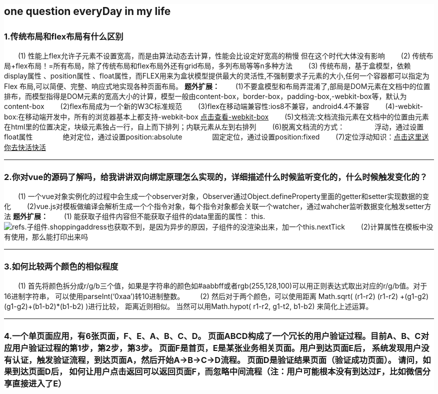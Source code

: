 ## one question everyDay in my life

### 1.传统布局和flex布局有什么区别

   (1) 性能上flex允许子元素不设置宽高，而是由算法动态去计算，性能会比设定好宽高的稍慢  但在这个时代大体没有影响
   (2) 传统布局+flex布局！=所有布局，除了传统布局和flex布局外还有grid布局，多列布局等等n多种方法
   (3)  传统布局，基于盒模型，依赖 display属性 、position属性 、float属性，而FLEX用来为盒状模型提供最大的灵活性,不强制要求子元素的大小,任何一个容器都可以指定为 Flex 布局,可以简便、完整、响应式地实现各种页面布局。
 **题外扩展：**
   (1)不要盒模型和布局弄混淆了,部局是DOM元素在文档中的位置排布，而模型指得是DOM元素的宽高大小的计算，模型一般由content-box，border-box，padding-box,-webkit-box等，默认为content-box 
   (2)flex布局成为一个新的W3C标准规范 
   (3)flex在移动端兼容性:ios8不兼容，android4.4不兼容
   (4)-webkit-box:在移动端开发中，所有的浏览器基本上都支持-webkit-box [点击查看-webkit-box](https://link.juejin.im?target=https%3A%2F%2Fblog.csdn.net%2FAiarron%2Farticle%2Fdetails%2F52456573)
   (5)文档流:文档流指元素在文档中的位置由元素在html里的位置决定，块级元素独占一行，自上而下排列；内联元素从左到右排列
   (6)脱离文档流的方式：
     浮动，通过设置float属性
     绝对定位，通过设置position:absolute
     固定定位，通过设置position:fixed
   (7)定位浮动知识：[点击这里送你去快活快活](https://link.juejin.im?target=https%3A%2F%2Fwww.jianshu.com%2Fp%2F97191c1dc010)

------

### **2.你对vue的源码了解吗，给我讲讲双向绑定原理怎么实现的，详细描述什么时候监听变化的，什么时候触发变化的？**

   (1)  一个vue对象实例化的过程中会生成一个observer对象，Observer通过Object.defineProperty里面的getter和setter实现数据的变化
   (2)vue.js对模板做编译会解析生成一个个指令对象，每个指令对象都会关联一个watcher，通过wahcher监听数据变化触发setter方法
 **题外扩展：**
   (1) 能获取子组件内容但不能获取子组件的data里面的属性： this.![refs.子组件.shoppingaddress也获取不到，是因为异步的原因，子组件的没渲染出来，加一个this.](https://juejin.im/equation?tex=refs.%E5%AD%90%E7%BB%84%E4%BB%B6.shoppingaddress%E4%B9%9F%E8%8E%B7%E5%8F%96%E4%B8%8D%E5%88%B0%EF%BC%8C%E6%98%AF%E5%9B%A0%E4%B8%BA%E5%BC%82%E6%AD%A5%E7%9A%84%E5%8E%9F%E5%9B%A0%EF%BC%8C%E5%AD%90%E7%BB%84%E4%BB%B6%E7%9A%84%E6%B2%A1%E6%B8%B2%E6%9F%93%E5%87%BA%E6%9D%A5%EF%BC%8C%E5%8A%A0%E4%B8%80%E4%B8%AAthis.)nextTick
   (2)计算属性在模板中没有使用，那么能打印出来吗 

------

### **3.如何比较两个颜色的相似程度**

   (1)  首先将颜色拆分成r/g/b三个值，如果是字符串的颜色如#aabbff或者rgb(255,128,100)可以用正则表达式取出对应的r/g/b值。对于16进制字符串， 可以使用parseInt(‘0xaa’)转10进制整数。
   (2)  然后对于两个颜色，可以使用距离 Math.sqrt( (r1-r2) (r1-r2) +(g1-g2)(g1-g2)+(b1-b2)*(b1-b2) )进行比较， 距离近则相似。 当然可以用Math.hypot( r1-r2, g1-t2, b1-b2) 来简化上述运算。

------

### **4.一个单页面应用，有6张页面，F、E、A、B、C、D。 页面ABCD构成了一个冗长的用户验证过程。目前A、B、C对应用户验证过程的第1步，第2步，第3步。 页面F是首页，E是某张业务相关页面。用户到达页面E后， 系统发现用户没有认证，触发验证流程，到达页面A，然后开始A->B->C->D流程。 页面D是验证结果页面（验证成功页面）。 请问，如果到达页面D后， 如何让用户点击返回可以返回页面F，而忽略中间流程（注：用户可能根本没有到达过F，比如微信分享直接进入了E）**
